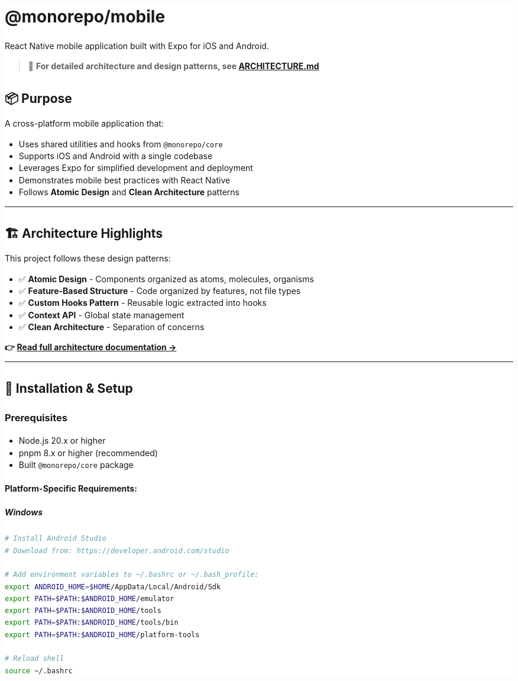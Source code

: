 # @monorepo/mobile

React Native mobile application built with Expo for iOS and Android.

> 📐 **For detailed architecture and design patterns, see [ARCHITECTURE.md](./ARCHITECTURE.md)**

## 📦 Purpose

A cross-platform mobile application that:
- Uses shared utilities and hooks from `@monorepo/core`
- Supports iOS and Android with a single codebase
- Leverages Expo for simplified development and deployment
- Demonstrates mobile best practices with React Native
- Follows **Atomic Design** and **Clean Architecture** patterns

---

## 🏗️ Architecture Highlights

This project follows these design patterns:
- ✅ **Atomic Design** - Components organized as atoms, molecules, organisms
- ✅ **Feature-Based Structure** - Code organized by features, not file types
- ✅ **Custom Hooks Pattern** - Reusable logic extracted into hooks
- ✅ **Context API** - Global state management
- ✅ **Clean Architecture** - Separation of concerns

**👉 [Read full architecture documentation →](./ARCHITECTURE.md)**

---

## 🚀 Installation & Setup

### Prerequisites

- Node.js 20.x or higher
- pnpm 8.x or higher (recommended)
- Built `@monorepo/core` package

#### Platform-Specific Requirements:

##### **Windows**
```bash
# Install Android Studio
# Download from: https://developer.android.com/studio

# Add environment variables to ~/.bashrc or ~/.bash_profile:
export ANDROID_HOME=$HOME/AppData/Local/Android/Sdk
export PATH=$PATH:$ANDROID_HOME/emulator
export PATH=$PATH:$ANDROID_HOME/tools
export PATH=$PATH:$ANDROID_HOME/tools/bin
export PATH=$PATH:$ANDROID_HOME/platform-tools

# Reload shell
source ~/.bashrc
```
